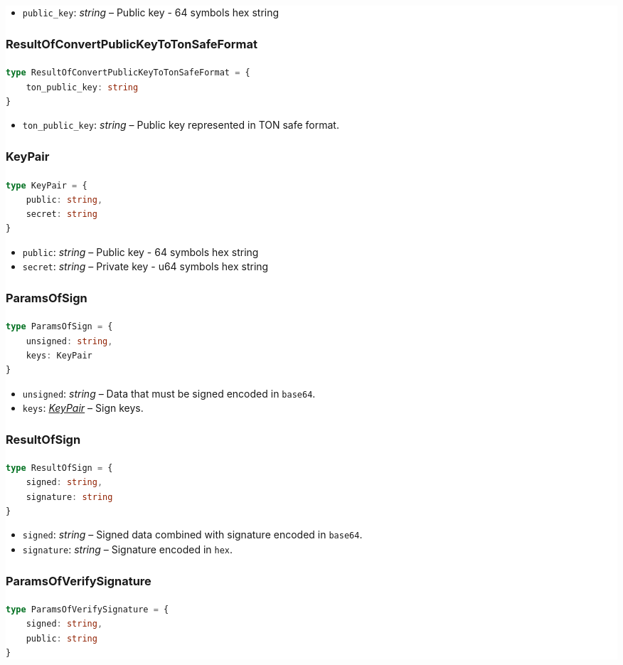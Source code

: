 * `public_key`: _string_ – Public key - 64 symbols hex string

### ResultOfConvertPublicKeyToTonSafeFormat

```typescript
type ResultOfConvertPublicKeyToTonSafeFormat = {
    ton_public_key: string
}
```

* `ton_public_key`: _string_ – Public key represented in TON safe format.

### KeyPair

```typescript
type KeyPair = {
    public: string,
    secret: string
}
```

* `public`: _string_ – Public key - 64 symbols hex string
* `secret`: _string_ – Private key - u64 symbols hex string

### ParamsOfSign

```typescript
type ParamsOfSign = {
    unsigned: string,
    keys: KeyPair
}
```

* `unsigned`: _string_ – Data that must be signed encoded in `base64`.
* `keys`: [_KeyPair_](mod_crypto.md#KeyPair) – Sign keys.

### ResultOfSign

```typescript
type ResultOfSign = {
    signed: string,
    signature: string
}
```

* `signed`: _string_ – Signed data combined with signature encoded in `base64`.
* `signature`: _string_ – Signature encoded in `hex`.

### ParamsOfVerifySignature

```typescript
type ParamsOfVerifySignature = {
    signed: string,
    public: string
}
```
